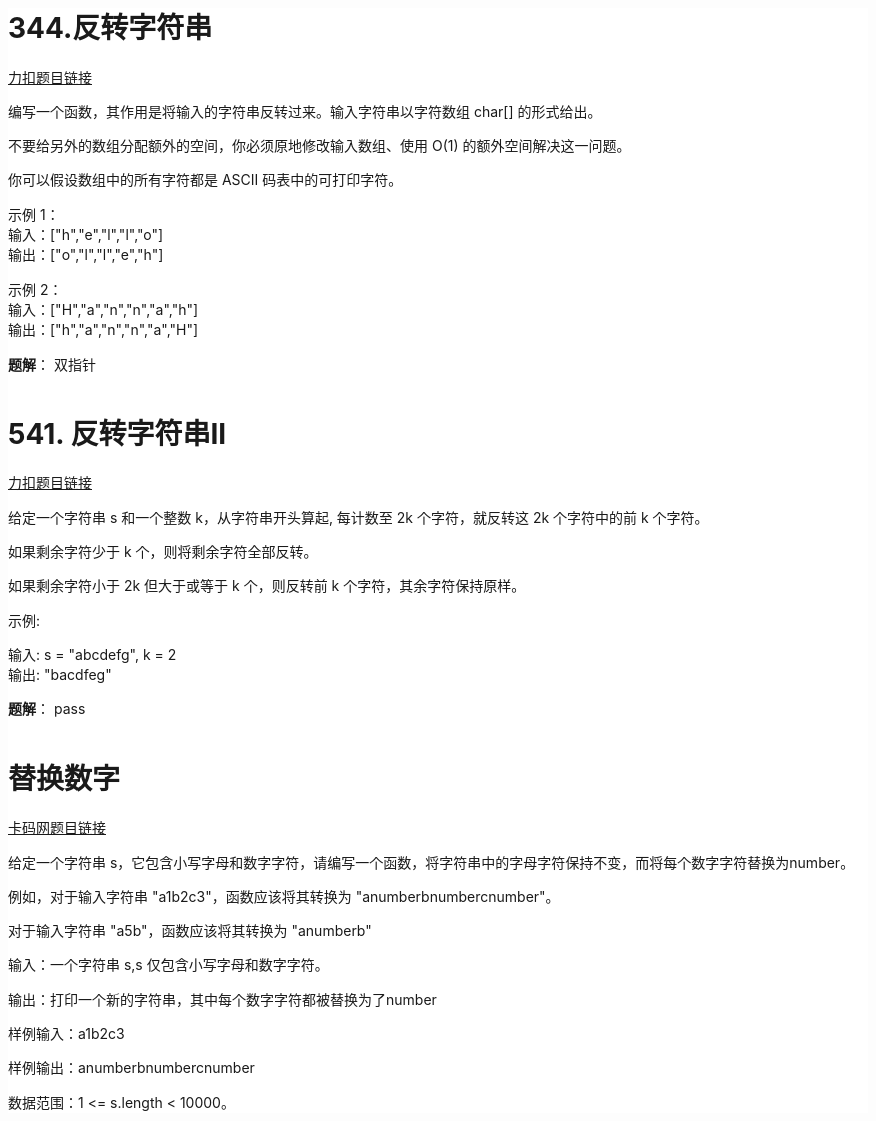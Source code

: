# 344.反转字符串

[力扣题目链接](https://leetcode.cn/problems/reverse-string/)

编写一个函数，其作用是将输入的字符串反转过来。输入字符串以字符数组 char[] 的形式给出。

不要给另外的数组分配额外的空间，你必须原地修改输入数组、使用 O(1)  的额外空间解决这一问题。

你可以假设数组中的所有字符都是 ASCII 码表中的可打印字符。

示例 1：     
输入：["h","e","l","l","o"]    
输出：["o","l","l","e","h"]      

示例 2：     
输入：["H","a","n","n","a","h"]     
输出：["h","a","n","n","a","H"]  

**题解**：
双指针

# 541. 反转字符串II

[力扣题目链接](https://leetcode.cn/problems/reverse-string-ii/)

给定一个字符串 s 和一个整数 k，从字符串开头算起, 每计数至 2k 个字符，就反转这 2k 个字符中的前 k 个字符。

如果剩余字符少于 k 个，则将剩余字符全部反转。

如果剩余字符小于 2k 但大于或等于 k 个，则反转前 k 个字符，其余字符保持原样。

示例:

输入: s = "abcdefg", k = 2    
输出: "bacdfeg"    

**题解**：
pass

# 替换数字 

[卡码网题目链接](https://kamacoder.com/problempage.php?pid=1064)

给定一个字符串 s，它包含小写字母和数字字符，请编写一个函数，将字符串中的字母字符保持不变，而将每个数字字符替换为number。 

例如，对于输入字符串 "a1b2c3"，函数应该将其转换为 "anumberbnumbercnumber"。  

对于输入字符串 "a5b"，函数应该将其转换为 "anumberb"

输入：一个字符串 s,s 仅包含小写字母和数字字符。

输出：打印一个新的字符串，其中每个数字字符都被替换为了number 

样例输入：a1b2c3  

样例输出：anumberbnumbercnumber 

数据范围：1 <= s.length < 10000。
